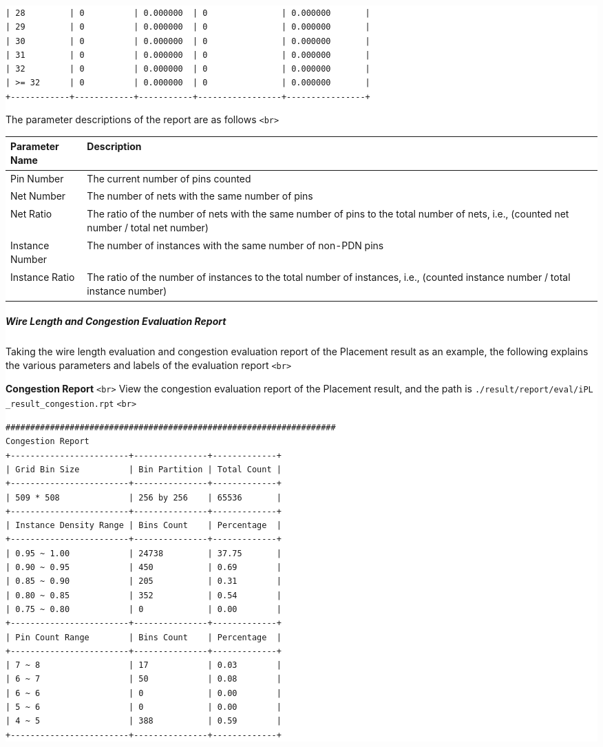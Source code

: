 ```
| 28         | 0          | 0.000000  | 0               | 0.000000       |
| 29         | 0          | 0.000000  | 0               | 0.000000       |
| 30         | 0          | 0.000000  | 0               | 0.000000       |
| 31         | 0          | 0.000000  | 0               | 0.000000       |
| 32         | 0          | 0.000000  | 0               | 0.000000       |
| >= 32      | 0          | 0.000000  | 0               | 0.000000       |
+------------+------------+-----------+-----------------+----------------+
```

The parameter descriptions of the report are as follows `<br>`

| Parameter Name          | Description                                                                                        |
| :---------------------- | :------------------------------------------------------------------------------------------------- |
| Pin Number              | The current number of pins counted                                                                  |
| Net Number              | The number of nets with the same number of pins                                                      |
| Net Ratio               | The ratio of the number of nets with the same number of pins to the total number of nets, i.e., (counted net number / total net number) |
| Instance Number         | The number of instances with the same number of non-PDN pins                                          |
| Instance Ratio          | The ratio of the number of instances to the total number of instances, i.e., (counted instance number / total instance number) |

##### Wire Length and Congestion Evaluation Report

Taking the wire length evaluation and congestion evaluation report of the Placement result as an example, the following explains the various parameters and labels of the evaluation report `<br>`

**Congestion Report** `<br>`
View the congestion evaluation report of the Placement result, and the path is `./result/report/eval/iPL_result_congestion.rpt` `<br>`

```
###################################################################
Congestion Report
+------------------------+---------------+-------------+
| Grid Bin Size          | Bin Partition | Total Count |
+------------------------+---------------+-------------+
| 509 * 508              | 256 by 256    | 65536       |
+------------------------+---------------+-------------+
| Instance Density Range | Bins Count    | Percentage  |
+------------------------+---------------+-------------+
| 0.95 ~ 1.00            | 24738         | 37.75       |
| 0.90 ~ 0.95            | 450           | 0.69        |
| 0.85 ~ 0.90            | 205           | 0.31        |
| 0.80 ~ 0.85            | 352           | 0.54        |
| 0.75 ~ 0.80            | 0             | 0.00        |
+------------------------+---------------+-------------+
| Pin Count Range        | Bins Count    | Percentage  |
+------------------------+---------------+-------------+
| 7 ~ 8                  | 17            | 0.03        |
| 6 ~ 7                  | 50            | 0.08        |
| 6 ~ 6                  | 0             | 0.00        |
| 5 ~ 6                  | 0             | 0.00        |
| 4 ~ 5                  | 388           | 0.59        |
+------------------------+---------------+-------------+
```
